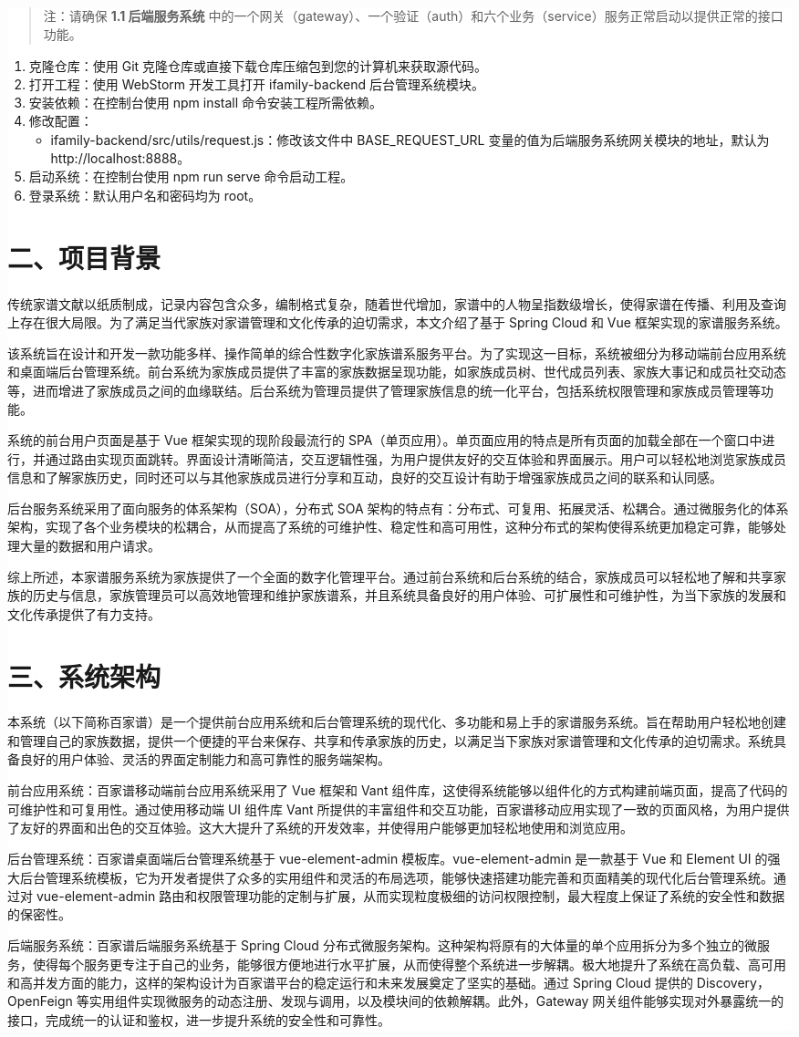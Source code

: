 > 注：请确保 **1.1 后端服务系统** 中的一个网关（gateway）、一个验证（auth）和六个业务（service）服务正常启动以提供正常的接口功能。

1. 克隆仓库：使用 Git 克隆仓库或直接下载仓库压缩包到您的计算机来获取源代码。
2. 打开工程：使用 WebStorm 开发工具打开 ifamily-backend 后台管理系统模块。
3. 安装依赖：在控制台使用 npm install 命令安装工程所需依赖。
4. 修改配置：
   - ifamily-backend/src/utils/request.js：修改该文件中 BASE_REQUEST_URL 变量的值为后端服务系统网关模块的地址，默认为 http://localhost:8888。
5. 启动系统：在控制台使用 npm run serve 命令启动工程。
6. 登录系统：默认用户名和密码均为 root。

# 二、项目背景

传统家谱文献以纸质制成，记录内容包含众多，编制格式复杂，随着世代增加，家谱中的人物呈指数级增长，使得家谱在传播、利用及查询上存在很大局限。为了满足当代家族对家谱管理和文化传承的迫切需求，本文介绍了基于 Spring Cloud 和 Vue 框架实现的家谱服务系统。

该系统旨在设计和开发一款功能多样、操作简单的综合性数字化家族谱系服务平台。为了实现这一目标，系统被细分为移动端前台应用系统和桌面端后台管理系统。前台系统为家族成员提供了丰富的家族数据呈现功能，如家族成员树、世代成员列表、家族大事记和成员社交动态等，进而增进了家族成员之间的血缘联结。后台系统为管理员提供了管理家族信息的统一化平台，包括系统权限管理和家族成员管理等功能。

系统的前台用户页面是基于 Vue 框架实现的现阶段最流行的 SPA（单页应用）。单页面应用的特点是所有页面的加载全部在一个窗口中进行，并通过路由实现页面跳转。界面设计清晰简洁，交互逻辑性强，为用户提供友好的交互体验和界面展示。用户可以轻松地浏览家族成员信息和了解家族历史，同时还可以与其他家族成员进行分享和互动，良好的交互设计有助于增强家族成员之间的联系和认同感。

后台服务系统采用了面向服务的体系架构（SOA），分布式 SOA 架构的特点有：分布式、可复用、拓展灵活、松耦合。通过微服务化的体系架构，实现了各个业务模块的松耦合，从而提高了系统的可维护性、稳定性和高可用性，这种分布式的架构使得系统更加稳定可靠，能够处理大量的数据和用户请求。

综上所述，本家谱服务系统为家族提供了一个全面的数字化管理平台。通过前台系统和后台系统的结合，家族成员可以轻松地了解和共享家族的历史与信息，家族管理员可以高效地管理和维护家族谱系，并且系统具备良好的用户体验、可扩展性和可维护性，为当下家族的发展和文化传承提供了有力支持。

# 三、系统架构

本系统（以下简称百家谱）是一个提供前台应用系统和后台管理系统的现代化、多功能和易上手的家谱服务系统。旨在帮助用户轻松地创建和管理自己的家族数据，提供一个便捷的平台来保存、共享和传承家族的历史，以满足当下家族对家谱管理和文化传承的迫切需求。系统具备良好的用户体验、灵活的界面定制能力和高可靠性的服务端架构。

前台应用系统：百家谱移动端前台应用系统采用了 Vue 框架和 Vant 组件库，这使得系统能够以组件化的方式构建前端页面，提高了代码的可维护性和可复用性。通过使用移动端 UI 组件库 Vant 所提供的丰富组件和交互功能，百家谱移动应用实现了一致的页面风格，为用户提供了友好的界面和出色的交互体验。这大大提升了系统的开发效率，并使得用户能够更加轻松地使用和浏览应用。

后台管理系统：百家谱桌面端后台管理系统基于 vue-element-admin 模板库。vue-element-admin 是一款基于 Vue 和 Element UI 的强大后台管理系统模板，它为开发者提供了众多的实用组件和灵活的布局选项，能够快速搭建功能完善和页面精美的现代化后台管理系统。通过对 vue-element-admin 路由和权限管理功能的定制与扩展，从而实现粒度极细的访问权限控制，最大程度上保证了系统的安全性和数据的保密性。

后端服务系统：百家谱后端服务系统基于 Spring Cloud 分布式微服务架构。这种架构将原有的大体量的单个应用拆分为多个独立的微服务，使得每个服务更专注于自己的业务，能够很方便地进行水平扩展，从而使得整个系统进一步解耦。极大地提升了系统在高负载、高可用和高并发方面的能力，这样的架构设计为百家谱平台的稳定运行和未来发展奠定了坚实的基础。通过 Spring Cloud 提供的 Discovery，OpenFeign 等实用组件实现微服务的动态注册、发现与调用，以及模块间的依赖解耦。此外，Gateway 网关组件能够实现对外暴露统一的接口，完成统一的认证和鉴权，进一步提升系统的安全性和可靠性。

